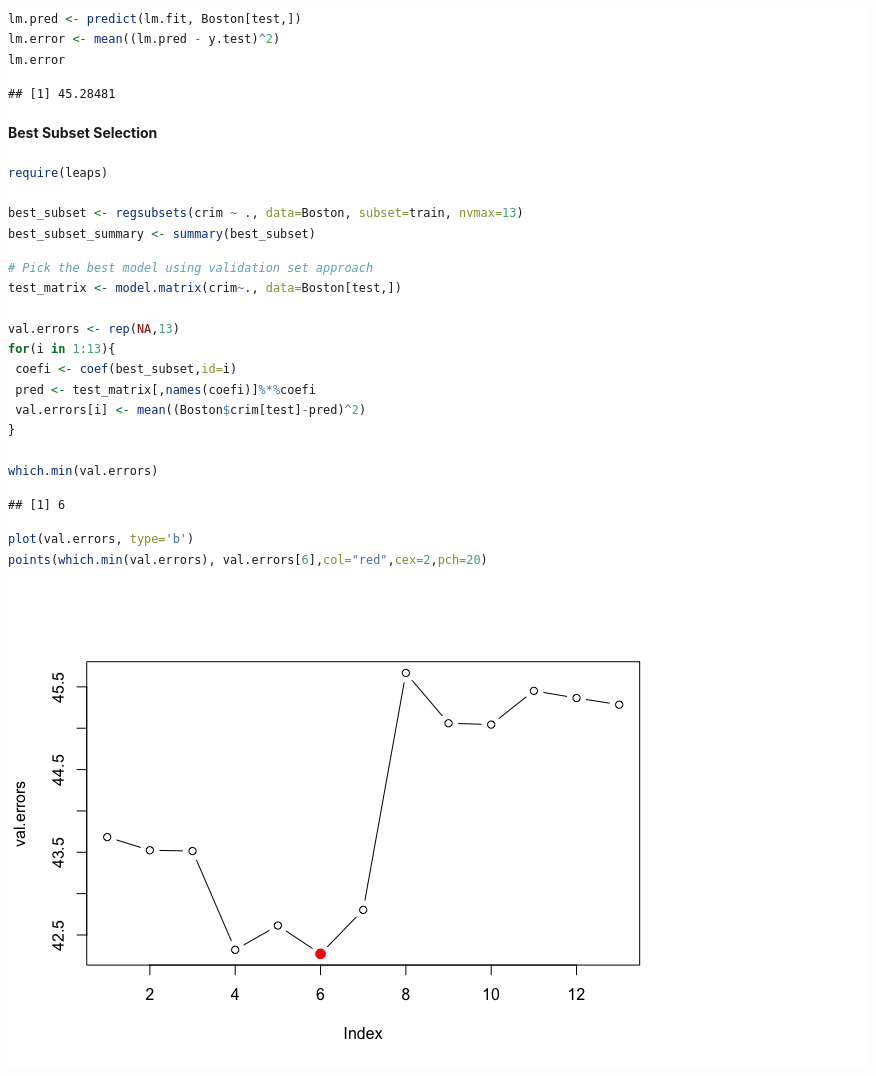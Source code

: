 ```r
lm.pred <- predict(lm.fit, Boston[test,])
lm.error <- mean((lm.pred - y.test)^2)
lm.error
```

```
## [1] 45.28481
```

#### Best Subset Selection

```r
require(leaps)

best_subset <- regsubsets(crim ~ ., data=Boston, subset=train, nvmax=13)
best_subset_summary <- summary(best_subset)
```


```r
# Pick the best model using validation set approach
test_matrix <- model.matrix(crim~., data=Boston[test,])

val.errors <- rep(NA,13)
for(i in 1:13){
 coefi <- coef(best_subset,id=i)
 pred <- test_matrix[,names(coefi)]%*%coefi
 val.errors[i] <- mean((Boston$crim[test]-pred)^2) 
}

which.min(val.errors)
```

```
## [1] 6
```

```r
plot(val.errors, type='b')
points(which.min(val.errors), val.errors[6],col="red",cex=2,pch=20)
```

![](Ch._6_Exercises_files/figure-html/unnamed-chunk-66-1.png)
